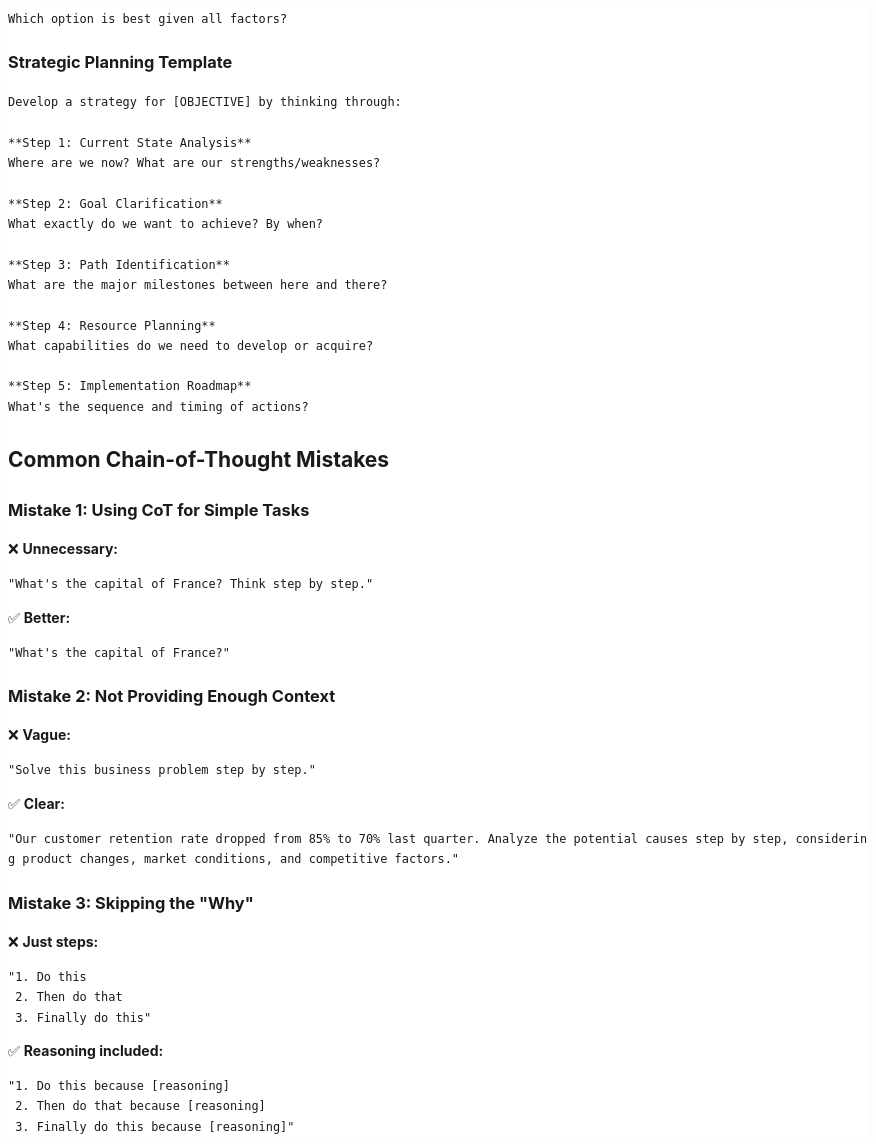 ```
Which option is best given all factors?
```

### **Strategic Planning Template**
```
Develop a strategy for [OBJECTIVE] by thinking through:

**Step 1: Current State Analysis**
Where are we now? What are our strengths/weaknesses?

**Step 2: Goal Clarification**
What exactly do we want to achieve? By when?

**Step 3: Path Identification**
What are the major milestones between here and there?

**Step 4: Resource Planning**
What capabilities do we need to develop or acquire?

**Step 5: Implementation Roadmap**
What's the sequence and timing of actions?
```

## Common Chain-of-Thought Mistakes

### **Mistake 1: Using CoT for Simple Tasks**
❌ **Unnecessary:**
```
"What's the capital of France? Think step by step."
```
✅ **Better:**
```
"What's the capital of France?"
```

### **Mistake 2: Not Providing Enough Context**
❌ **Vague:**
```
"Solve this business problem step by step."
```
✅ **Clear:**
```
"Our customer retention rate dropped from 85% to 70% last quarter. Analyze the potential causes step by step, considering product changes, market conditions, and competitive factors."
```

### **Mistake 3: Skipping the "Why"**
❌ **Just steps:**
```
"1. Do this
 2. Then do that
 3. Finally do this"
```
✅ **Reasoning included:**
```
"1. Do this because [reasoning]
 2. Then do that because [reasoning] 
 3. Finally do this because [reasoning]"
```
